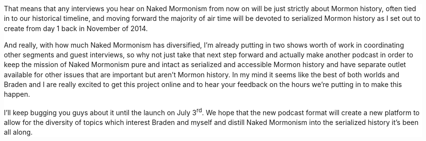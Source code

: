 That means that any interviews you hear on Naked Mormonism from now on
will be just strictly about Mormon history, often tied in to our
historical timeline, and moving forward the majority of air time will be
devoted to serialized Mormon history as I set out to create from day 1
back in November of 2014.

And really, with how much Naked Mormonism has diversified, I’m already
putting in two shows worth of work in coordinating other segments and
guest interviews, so why not just take that next step forward and
actually make another podcast in order to keep the mission of Naked
Mormonism pure and intact as serialized and accessible Mormon history
and have separate outlet available for other issues that are important
but aren’t Mormon history. In my mind it seems like the best of both
worlds and Braden and I are really excited to get this project online
and to hear your feedback on the hours we’re putting in to make this
happen.

I’ll keep bugging you guys about it until the launch on July
3<sup>rd</sup>. We hope that the new podcast format will create a new
platform to allow for the diversity of topics which interest Braden and
myself and distill Naked Mormonism into the serialized history it’s been
all along.
